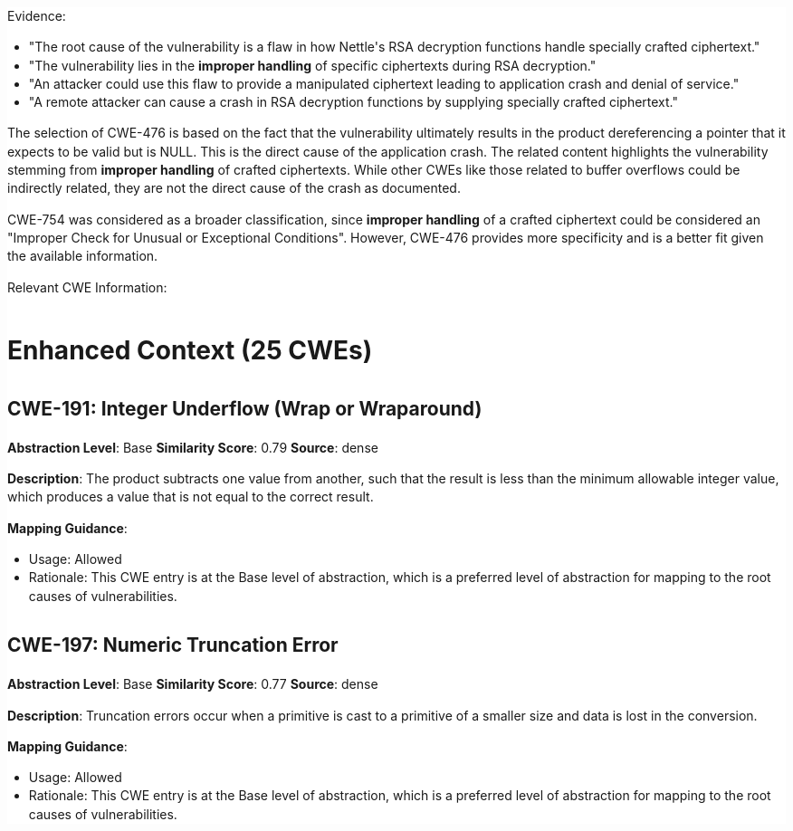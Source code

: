 Evidence:
*   "The root cause of the vulnerability is a flaw in how Nettle's RSA decryption functions handle specially crafted ciphertext."
*   "The vulnerability lies in the **improper handling** of specific ciphertexts during RSA decryption."
*   "An attacker could use this flaw to provide a manipulated ciphertext leading to application crash and denial of service."
*   "A remote attacker can cause a crash in RSA decryption functions by supplying specially crafted ciphertext."

The selection of CWE-476 is based on the fact that the vulnerability ultimately results in the product dereferencing a pointer that it expects to be valid but is NULL. This is the direct cause of the application crash. The related content highlights the vulnerability stemming from **improper handling** of crafted ciphertexts. While other CWEs like those related to buffer overflows could be indirectly related, they are not the direct cause of the crash as documented.

CWE-754 was considered as a broader classification, since **improper handling** of a crafted ciphertext could be considered an "Improper Check for Unusual or Exceptional Conditions". However, CWE-476 provides more specificity and is a better fit given the available information.

Relevant CWE Information:

# Enhanced Context (25 CWEs)

## CWE-191: Integer Underflow (Wrap or Wraparound)
**Abstraction Level**: Base
**Similarity Score**: 0.79
**Source**: dense

**Description**:
The product subtracts one value from another, such that the result is less than the minimum allowable integer value, which produces a value that is not equal to the correct result.

**Mapping Guidance**:
- Usage: Allowed
- Rationale: This CWE entry is at the Base level of abstraction, which is a preferred level of abstraction for mapping to the root causes of vulnerabilities.

## CWE-197: Numeric Truncation Error
**Abstraction Level**: Base
**Similarity Score**: 0.77
**Source**: dense

**Description**:
Truncation errors occur when a primitive is cast to a primitive of a smaller size and data is lost in the conversion.

**Mapping Guidance**:
- Usage: Allowed
- Rationale: This CWE entry is at the Base level of abstraction, which is a preferred level of abstraction for mapping to the root causes of vulnerabilities.
